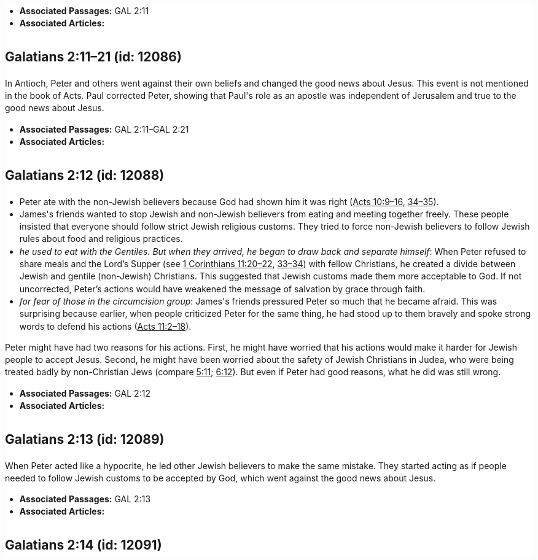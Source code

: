 * **Associated Passages:** GAL 2:11
* **Associated Articles:** 

## Galatians 2:11–21 (id: 12086)

In Antioch, Peter and others went against their own beliefs and changed the good news about Jesus. This event is not mentioned in the book of Acts. Paul corrected Peter, showing that Paul's role as an apostle was independent of Jerusalem and true to the good news about Jesus.

* **Associated Passages:** GAL 2:11–GAL 2:21
* **Associated Articles:** 

## Galatians 2:12 (id: 12088)

* Peter ate with the non\-Jewish believers because God had shown him it was right ([Acts 10:9](https://ref.ly/Acts10:9-Acts10:16)[–](https://ref.ly/Rom15:25-Rom15:27)[16](https://ref.ly/Acts10:9-Acts10:16), [34](https://ref.ly/Acts10:34-Acts10:35)[–](https://ref.ly/Rom15:25-Rom15:27)[35](https://ref.ly/Acts10:34-Acts10:35)).
* James's friends wanted to stop Jewish and non\-Jewish believers from eating and meeting together freely. These people insisted that everyone should follow strict Jewish religious customs. They tried to force non\-Jewish believers to follow Jewish rules about food and religious practices.
* *he used to eat with the Gentiles. But when they arrived, he began to draw back and separate himself*: When Peter refused to share meals and the Lord’s Supper (see [1 Corinthians 11:20](https://ref.ly/1Cor11:20-1Cor11:22)[–](https://ref.ly/Rom15:25-Rom15:27)[22](https://ref.ly/1Cor11:20-1Cor11:22), [33](https://ref.ly/1Cor11:33-1Cor11:34)[–](https://ref.ly/Rom15:25-Rom15:27)[34](https://ref.ly/1Cor11:33-1Cor11:34)) with fellow Christians, he created a divide between Jewish and gentile (non\-Jewish) Christians. This suggested that Jewish customs made them more acceptable to God. If not uncorrected, Peter’s actions would have weakened the message of salvation by grace through faith.
* *for fear of those in the circumcision group*: James's friends pressured Peter so much that he became afraid. This was surprising because earlier, when people criticized Peter for the same thing, he had stood up to them bravely and spoke strong words to defend his actions ([Acts 11:2](https://ref.ly/Acts11:2-Acts11:18)[–](https://ref.ly/Rom15:25-Rom15:27)[18](https://ref.ly/Acts11:2-Acts11:18)). 
  
Peter might have had two reasons for his actions. First, he might have worried that his actions would make it harder for Jewish people to accept Jesus. Second, he might have been worried about the safety of Jewish Christians in Judea, who were being treated badly by non\-Christian Jews (compare [5:11](https://ref.ly/Gal5:11); [6:12](https://ref.ly/Gal6:12)). But even if Peter had good reasons, what he did was still wrong.

* **Associated Passages:** GAL 2:12
* **Associated Articles:** 

## Galatians 2:13 (id: 12089)

When Peter acted like a hypocrite, he led other Jewish believers to make the same mistake. They started acting as if people needed to follow Jewish customs to be accepted by God, which went against the good news about Jesus.

* **Associated Passages:** GAL 2:13
* **Associated Articles:** 

## Galatians 2:14 (id: 12091)

